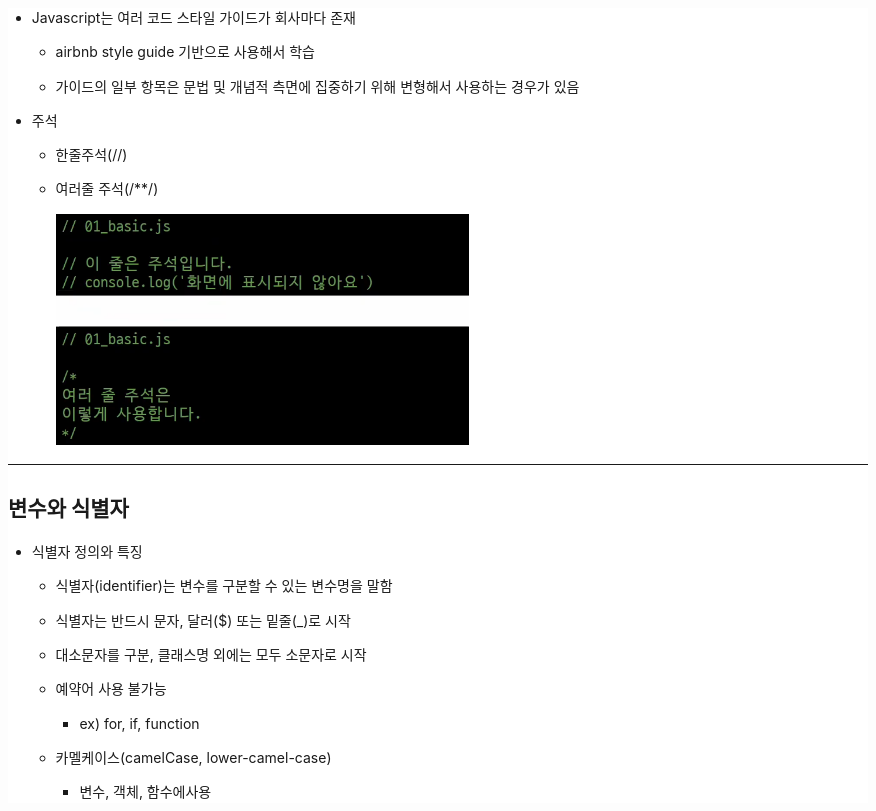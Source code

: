   - Javascript는 여러 코드 스타일 가이드가 회사마다 존재
    
    - airbnb style guide 기반으로 사용해서 학습
    
    - 가이드의 일부 항목은 문법 및 개념적 측면에 집중하기 위해 변형해서 사용하는 경우가 있음

- 주석
  
  - 한줄주석(//)
  
  - 여러줄 주석(/**/)
    
    <img src="Javascript_assets/2022-10-19-10-29-18-image.png" title="" alt="" width="413">

---

## 변수와 식별자

- 식별자 정의와 특징
  
  - 식별자(identifier)는 변수를 구분할 수 있는 변수명을 말함
  
  - 식별자는 반드시 문자, 달러($) 또는 밑줄(_)로 시작
  
  - 대소문자를 구분, 클래스명 외에는 모두 소문자로 시작
  
  - 예약어 사용 불가능
    
    - ex) for, if, function
  
  - 카멜케이스(camelCase, lower-camel-case)
    
    - 변수, 객체, 함수에사용
      